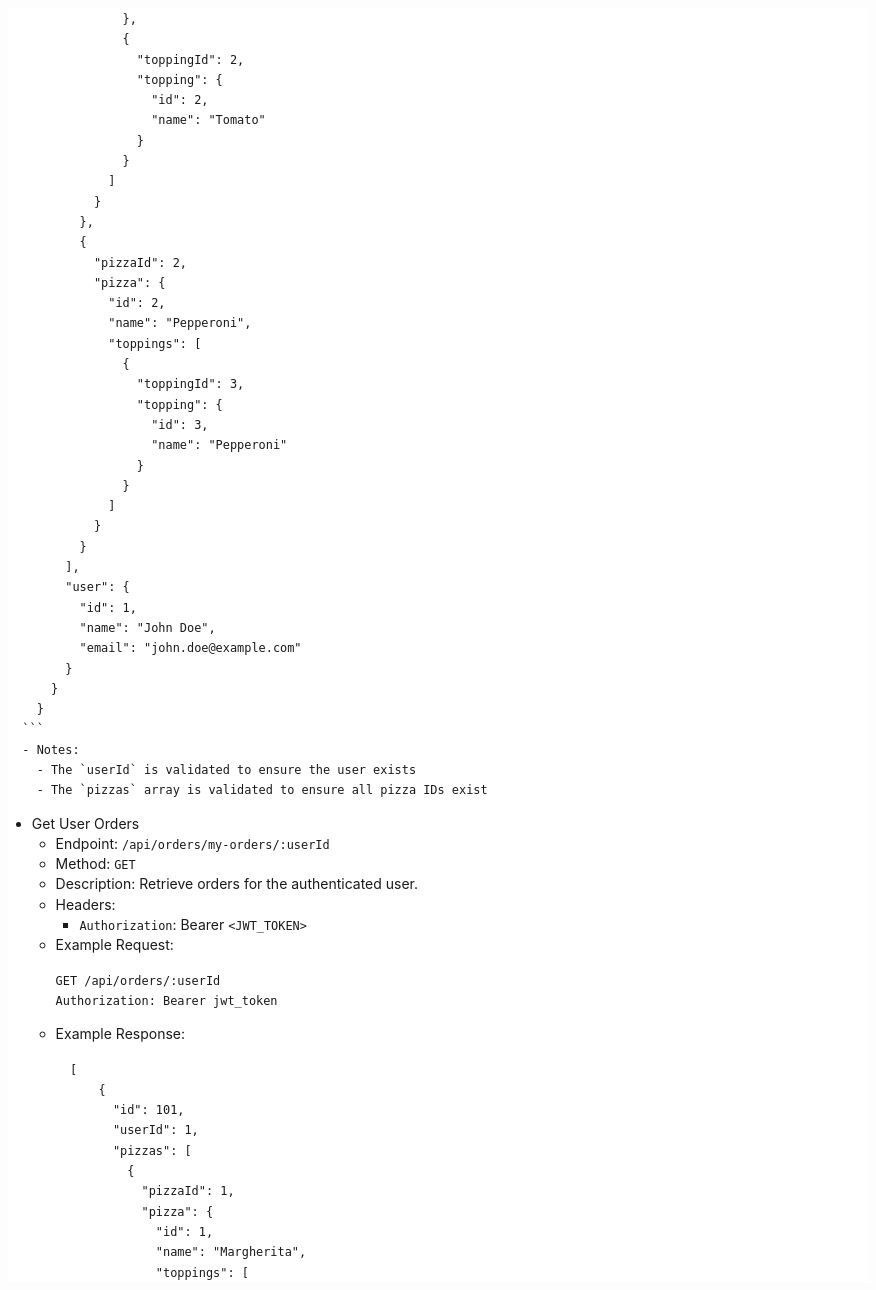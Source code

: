                     },
                    {
                      "toppingId": 2,
                      "topping": {
                        "id": 2,
                        "name": "Tomato"
                      }
                    }
                  ]
                }
              },
              {
                "pizzaId": 2,
                "pizza": {
                  "id": 2,
                  "name": "Pepperoni",
                  "toppings": [
                    {
                      "toppingId": 3,
                      "topping": {
                        "id": 3,
                        "name": "Pepperoni"
                      }
                    }
                  ]
                }
              }
            ],
            "user": {
              "id": 1,
              "name": "John Doe",
              "email": "john.doe@example.com"
            }
          }
        }      
      ```
      - Notes:
        - The `userId` is validated to ensure the user exists
        - The `pizzas` array is validated to ensure all pizza IDs exist
       
  - Get User Orders
    - Endpoint: `/api/orders/my-orders/:userId`
    - Method: `GET`
    - Description: Retrieve orders for the authenticated user.
    - Headers:
      - `Authorization`: Bearer `<JWT_TOKEN>`
    - Example Request:
       ```
       GET /api/orders/:userId
       Authorization: Bearer jwt_token
       ```
    - Example Response:
        ```
          [
              {
                "id": 101,
                "userId": 1,
                "pizzas": [
                  {
                    "pizzaId": 1,
                    "pizza": {
                      "id": 1,
                      "name": "Margherita",
                      "toppings": [